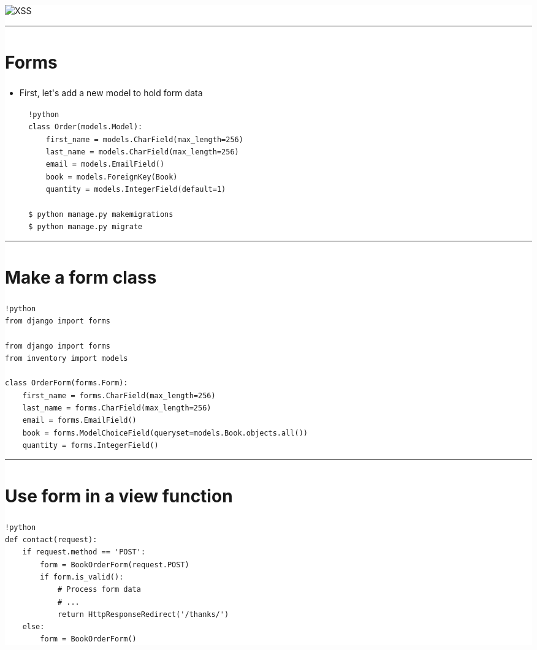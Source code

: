 ![XSS](http://i.imgur.com/iJ3Er.jpg)

---

# Forms

* First, let's add a new model to hold form data

        !python
        class Order(models.Model):
            first_name = models.CharField(max_length=256)
            last_name = models.CharField(max_length=256)
            email = models.EmailField()
            book = models.ForeignKey(Book)
            quantity = models.IntegerField(default=1)

        $ python manage.py makemigrations
        $ python manage.py migrate

---

# Make a form class

    !python
    from django import forms

    from django import forms
    from inventory import models

    class OrderForm(forms.Form):
        first_name = forms.CharField(max_length=256)
        last_name = forms.CharField(max_length=256)
        email = forms.EmailField()
        book = forms.ModelChoiceField(queryset=models.Book.objects.all())
        quantity = forms.IntegerField()

---

# Use form in a view function

    !python
    def contact(request):
        if request.method == 'POST':
            form = BookOrderForm(request.POST)
            if form.is_valid():
                # Process form data
                # ...
                return HttpResponseRedirect('/thanks/')
        else:
            form = BookOrderForm()
